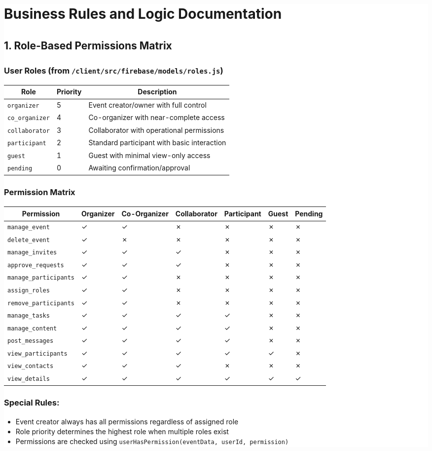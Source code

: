 # Business Rules and Logic Documentation

## 1. Role-Based Permissions Matrix

### User Roles (from `/client/src/firebase/models/roles.js`)

| Role | Priority | Description |
|------|----------|-------------|
| `organizer` | 5 | Event creator/owner with full control |
| `co_organizer` | 4 | Co-organizer with near-complete access |
| `collaborator` | 3 | Collaborator with operational permissions |
| `participant` | 2 | Standard participant with basic interaction |
| `guest` | 1 | Guest with minimal view-only access |
| `pending` | 0 | Awaiting confirmation/approval |

### Permission Matrix

| Permission | Organizer | Co-Organizer | Collaborator | Participant | Guest | Pending |
|------------|-----------|--------------|--------------|-------------|-------|---------|
| `manage_event` | ✓ | ✓ | ✗ | ✗ | ✗ | ✗ |
| `delete_event` | ✓ | ✗ | ✗ | ✗ | ✗ | ✗ |
| `manage_invites` | ✓ | ✓ | ✓ | ✗ | ✗ | ✗ |
| `approve_requests` | ✓ | ✓ | ✓ | ✗ | ✗ | ✗ |
| `manage_participants` | ✓ | ✓ | ✗ | ✗ | ✗ | ✗ |
| `assign_roles` | ✓ | ✓ | ✗ | ✗ | ✗ | ✗ |
| `remove_participants` | ✓ | ✓ | ✗ | ✗ | ✗ | ✗ |
| `manage_tasks` | ✓ | ✓ | ✓ | ✓ | ✗ | ✗ |
| `manage_content` | ✓ | ✓ | ✓ | ✓ | ✗ | ✗ |
| `post_messages` | ✓ | ✓ | ✓ | ✓ | ✗ | ✗ |
| `view_participants` | ✓ | ✓ | ✓ | ✓ | ✓ | ✗ |
| `view_contacts` | ✓ | ✓ | ✓ | ✗ | ✗ | ✗ |
| `view_details` | ✓ | ✓ | ✓ | ✓ | ✓ | ✓ |

### Special Rules:
- Event creator always has all permissions regardless of assigned role
- Role priority determines the highest role when multiple roles exist
- Permissions are checked using `userHasPermission(eventData, userId, permission)`
